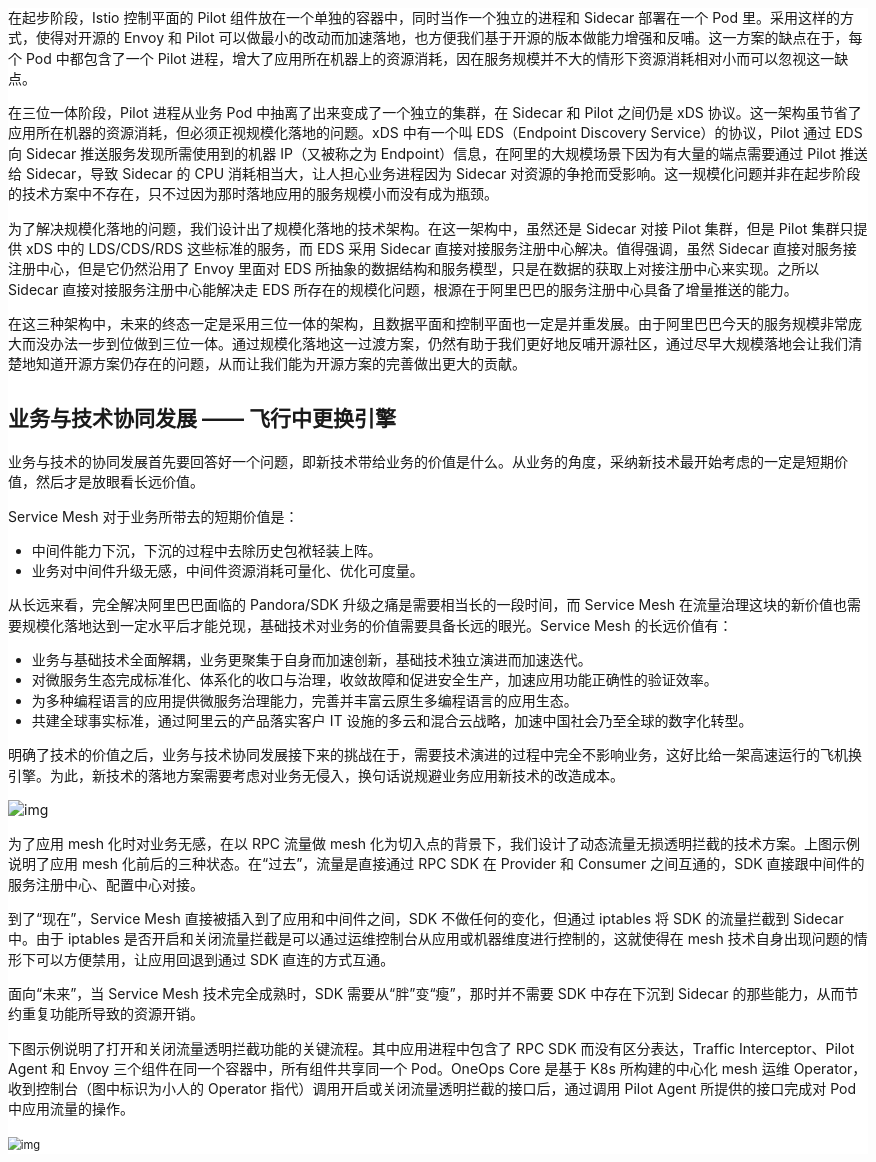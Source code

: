 在起步阶段，Istio 控制平面的 Pilot 组件放在一个单独的容器中，同时当作一个独立的进程和 Sidecar 部署在一个 Pod 里。采用这样的方式，使得对开源的 Envoy 和 Pilot 可以做最小的改动而加速落地，也方便我们基于开源的版本做能力增强和反哺。这一方案的缺点在于，每个 Pod 中都包含了一个 Pilot 进程，增大了应用所在机器上的资源消耗，因在服务规模并不大的情形下资源消耗相对小而可以忽视这一缺点。

在三位一体阶段，Pilot 进程从业务 Pod 中抽离了出来变成了一个独立的集群，在 Sidecar 和 Pilot 之间仍是 xDS 协议。这一架构虽节省了应用所在机器的资源消耗，但必须正视规模化落地的问题。xDS 中有一个叫 EDS（Endpoint Discovery Service）的协议，Pilot 通过 EDS 向 Sidecar 推送服务发现所需使用到的机器 IP（又被称之为 Endpoint）信息，在阿里的大规模场景下因为有大量的端点需要通过 Pilot 推送给 Sidecar，导致 Sidecar 的 CPU 消耗相当大，让人担心业务进程因为 Sidecar 对资源的争抢而受影响。这一规模化问题并非在起步阶段的技术方案中不存在，只不过因为那时落地应用的服务规模小而没有成为瓶颈。

为了解决规模化落地的问题，我们设计出了规模化落地的技术架构。在这一架构中，虽然还是 Sidecar 对接 Pilot 集群，但是 Pilot 集群只提供 xDS 中的 LDS/CDS/RDS 这些标准的服务，而 EDS 采用 Sidecar 直接对接服务注册中心解决。值得强调，虽然 Sidecar 直接对服务接注册中心，但是它仍然沿用了 Envoy 里面对 EDS 所抽象的数据结构和服务模型，只是在数据的获取上对接注册中心来实现。之所以 Sidecar 直接对接服务注册中心能解决走 EDS 所存在的规模化问题，根源在于阿里巴巴的服务注册中心具备了增量推送的能力。

在这三种架构中，未来的终态一定是采用三位一体的架构，且数据平面和控制平面也一定是并重发展。由于阿里巴巴今天的服务规模非常庞大而没办法一步到位做到三位一体。通过规模化落地这一过渡方案，仍然有助于我们更好地反哺开源社区，通过尽早大规模落地会让我们清楚地知道开源方案仍存在的问题，从而让我们能为开源方案的完善做出更大的贡献。



## 业务与技术协同发展 —— 飞行中更换引擎

业务与技术的协同发展首先要回答好一个问题，即新技术带给业务的价值是什么。从业务的角度，采纳新技术最开始考虑的一定是短期价值，然后才是放眼看长远价值。

Service Mesh 对于业务所带去的短期价值是：

- 中间件能力下沉，下沉的过程中去除历史包袱轻装上阵。
- 业务对中间件升级无感，中间件资源消耗可量化、优化可度量。

从长远来看，完全解决阿里巴巴面临的 Pandora/SDK 升级之痛是需要相当长的一段时间，而 Service Mesh 在流量治理这块的新价值也需要规模化落地达到一定水平后才能兑现，基础技术对业务的价值需要具备长远的眼光。Service Mesh 的长远价值有：

- 业务与基础技术全面解耦，业务更聚集于自身而加速创新，基础技术独立演进而加速迭代。
- 对微服务生态完成标准化、体系化的收口与治理，收敛故障和促进安全生产，加速应用功能正确性的验证效率。
- 为多种编程语言的应用提供微服务治理能力，完善并丰富云原生多编程语言的应用生态。
- 共建全球事实标准，通过阿里云的产品落实客户 IT 设施的多云和混合云战略，加速中国社会乃至全球的数字化转型。



明确了技术的价值之后，业务与技术协同发展接下来的挑战在于，需要技术演进的过程中完全不影响业务，这好比给一架高速运行的飞机换引擎。为此，新技术的落地方案需要考虑对业务无侵入，换句话说规避业务应用新技术的改造成本。



![img](https://static001.infoq.cn/resource/image/8c/f2/8cfc88e0e0c774e95e549b1f7f30d9f2.png)



为了应用 mesh 化时对业务无感，在以 RPC 流量做 mesh 化为切入点的背景下，我们设计了动态流量无损透明拦截的技术方案。上图示例说明了应用 mesh 化前后的三种状态。在“过去”，流量是直接通过 RPC SDK 在 Provider 和 Consumer 之间互通的，SDK 直接跟中间件的服务注册中心、配置中心对接。

到了“现在”，Service Mesh 直接被插入到了应用和中间件之间，SDK 不做任何的变化，但通过 iptables 将 SDK 的流量拦截到 Sidecar 中。由于 iptables 是否开启和关闭流量拦截是可以通过运维控制台从应用或机器维度进行控制的，这就使得在 mesh 技术自身出现问题的情形下可以方便禁用，让应用回退到通过 SDK 直连的方式互通。

面向“未来”，当 Service Mesh 技术完全成熟时，SDK 需要从“胖”变“瘦”，那时并不需要 SDK 中存在下沉到 Sidecar 的那些能力，从而节约重复功能所导致的资源开销。



下图示例说明了打开和关闭流量透明拦截功能的关键流程。其中应用进程中包含了 RPC SDK 而没有区分表达，Traffic Interceptor、Pilot Agent 和 Envoy 三个组件在同一个容器中，所有组件共享同一个 Pod。OneOps Core 是基于 K8s 所构建的中心化 mesh 运维 Operator，收到控制台（图中标识为小人的 Operator 指代）调用开启或关闭流量透明拦截的接口后，通过调用 Pilot Agent 所提供的接口完成对 Pod 中应用流量的操作。

<img src="https://static001.infoq.cn/resource/image/00/3d/004023f7dc53035c1yy45b49611c9b3d.png" alt="img" style="zoom:80%;" />
